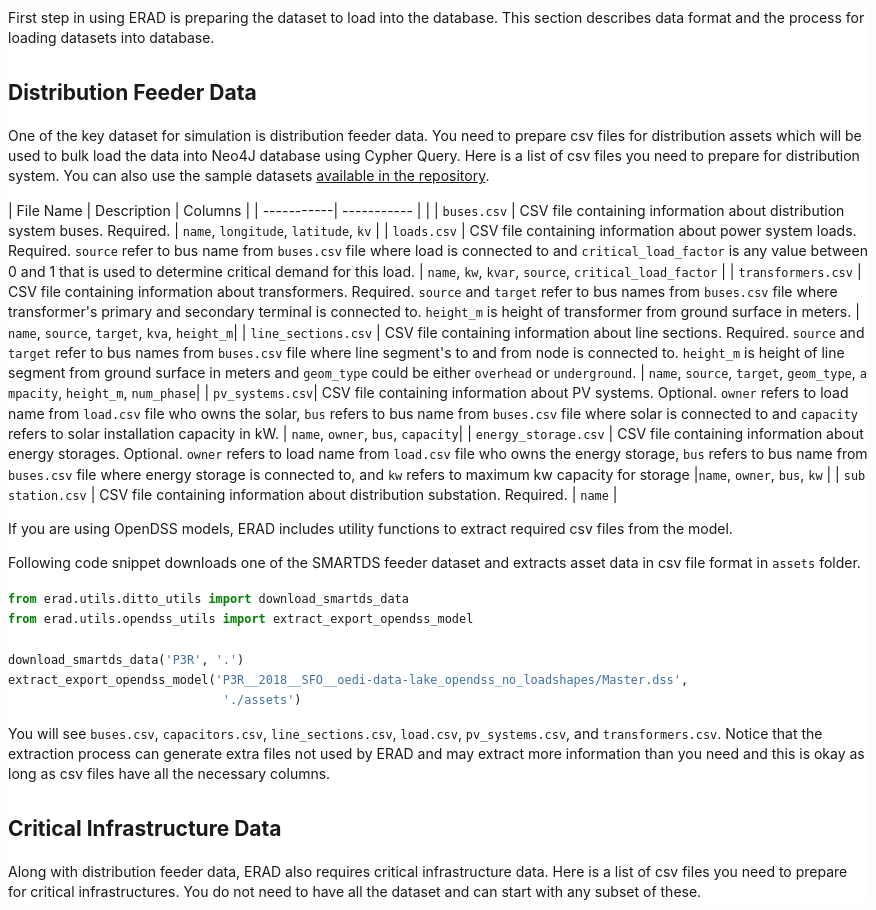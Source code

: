 
First step in using ERAD is preparing the dataset to load into the database.
This section describes data format and the process for loading datasets into database.

## Distribution Feeder Data

One of the key dataset for simulation is distribution feeder data. You need to prepare csv files for distribution assets which will be used to bulk load the data into Neo4J database using Cypher Query. Here is a list of csv files you need to prepare for distribution system. You can also use the sample datasets [available in the repository](https://github.com/NREL/erad/tree/main/tests/data/csvs_for_graph).





| File Name | Description | Columns |
| -----------| ----------- |  |
| `buses.csv` | CSV file containing information about distribution system buses. Required. | `name`, `longitude`, `latitude`, `kv`  |
| `loads.csv` | CSV file containing information about power system loads. Required. `source` refer to bus name from `buses.csv` file where load is connected to and `critical_load_factor` is any value between 0 and 1 that is used to determine critical demand for this load. | `name`, `kw`, `kvar`, `source`, `critical_load_factor` | 
| `transformers.csv` | CSV file containing information about transformers. Required. `source` and `target` refer to bus names from `buses.csv` file where transformer's primary and secondary terminal is connected to. `height_m` is height of transformer from ground surface in meters. | `name`, `source`, `target`, `kva`, `height_m`|
| `line_sections.csv` | CSV file containing information about line sections. Required. `source` and `target` refer to bus names from `buses.csv` file where line segment's to and from node is connected to. `height_m` is height of line segment from ground surface in meters and `geom_type` could be either `overhead` or `underground`. | `name`, `source`, `target`, `geom_type`, `ampacity`, `height_m`, `num_phase`|
| `pv_systems.csv`| CSV file containing information about PV systems. Optional. `owner` refers to load name from `load.csv` file who owns the solar, `bus` refers to bus name from `buses.csv` file where solar is connected to and `capacity` refers to solar installation capacity in kW. | `name`, `owner`, `bus`, `capacity`|
| `energy_storage.csv` | CSV file containing information about energy storages. Optional. `owner` refers to load name from `load.csv` file who owns the energy storage, `bus` refers to bus name from `buses.csv` file where energy storage is connected to, and `kw` refers to maximum kw capacity for storage |`name`, `owner`, `bus`, `kw` |
| `substation.csv` | CSV file containing information about distribution substation. Required. | `name` |


If you are using OpenDSS models, ERAD includes utility functions to extract required csv files from the model.

Following code snippet downloads one of the SMARTDS feeder dataset and extracts asset data in csv file format in `assets` folder.

```python
from erad.utils.ditto_utils import download_smartds_data
from erad.utils.opendss_utils import extract_export_opendss_model

download_smartds_data('P3R', '.')
extract_export_opendss_model('P3R__2018__SFO__oedi-data-lake_opendss_no_loadshapes/Master.dss',
                              './assets')
```

You will see `buses.csv`, `capacitors.csv`, `line_sections.csv`, `load.csv`, `pv_systems.csv`, and `transformers.csv`. Notice that the extraction process can generate extra files not used by ERAD and may extract more information than you need and this is okay as long as csv files have all the necessary columns.


## Critical Infrastructure Data

Along with distribution feeder data, ERAD also requires critical infrastructure data. Here is a list of csv files you need to prepare for critical infrastructures. You do not need to have all the dataset and can start with any subset of these.
